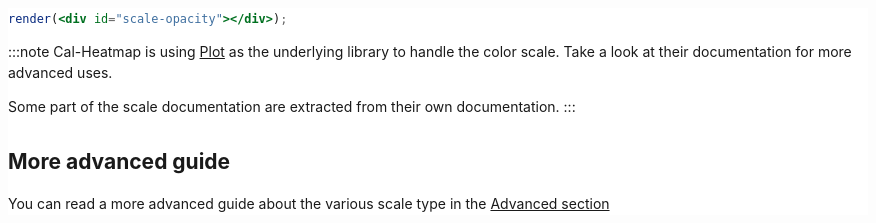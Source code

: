 ```jsx live noInline
render(<div id="scale-opacity"></div>);
```

</BrowserWindow>

:::note
Cal-Heatmap is using [Plot](https://github.com/observablehq/plot/tree/977e0118dad0f05158dbc3c0cab5f92047f449fd#color-options) as the underlying library to handle the color scale.
Take a look at their documentation for more advanced uses.

Some part of the scale documentation are extracted from their own documentation.
:::

## More advanced guide

You can read a more advanced guide about the various scale type in the [Advanced section](/docs/advanced/scaleType)
